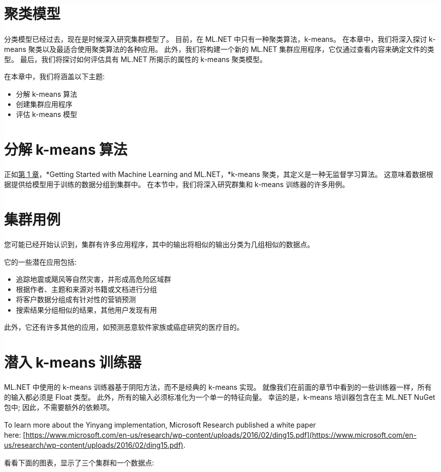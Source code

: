 # 聚类模型

分类模型已经过去，现在是时候深入研究集群模型了。 目前，在 ML.NET 中只有一种聚类算法，k-means。 在本章中，我们将深入探讨 k-means 聚类以及最适合使用聚类算法的各种应用。 此外，我们将构建一个新的 ML.NET 集群应用程序，它仅通过查看内容来确定文件的类型。 最后，我们将探讨如何评估具有 ML.NET 所揭示的属性的 k-means 聚类模型。

在本章中，我们将涵盖以下主题:

*   分解 k-means 算法
*   创建集群应用程序
*   评估 k-means 模型

# 分解 k-means 算法

正如[第 1 章](01.html)，*Getting Started with Machine Learning and ML.NET，*k-means 聚类，其定义是一种无监督学习算法。 这意味着数据根据提供给模型用于训练的数据分组到集群中。 在本节中，我们将深入研究群集和 k-means 训练器的许多用例。

# 集群用例

您可能已经开始认识到，集群有许多应用程序，其中的输出将相似的输出分类为几组相似的数据点。

它的一些潜在应用包括:

*   追踪地震或飓风等自然灾害，并形成高危险区域群
*   根据作者、主题和来源对书籍或文档进行分组
*   将客户数据分组成有针对性的营销预测
*   搜索结果分组相似的结果，其他用户发现有用

此外，它还有许多其他的应用，如预测恶意软件家族或癌症研究的医疗目的。

# 潜入 k-means 训练器

ML.NET 中使用的 k-means 训练器基于阴阳方法，而不是经典的 k-means 实现。 就像我们在前面的章节中看到的一些训练器一样，所有的输入都必须是 Float 类型。 此外，所有的输入必须标准化为一个单一的特征向量。 幸运的是，k-means 培训器包含在主 ML.NET NuGet 包中; 因此，不需要额外的依赖项。

To learn more about the Yinyang implementation, Microsoft Research published a white paper here: [https://www.microsoft.com/en-us/research/wp-content/uploads/2016/02/ding15.pdf](https://www.microsoft.com/en-us/research/wp-content/uploads/2016/02/ding15.pdf).

看看下面的图表，显示了三个集群和一个数据点:
